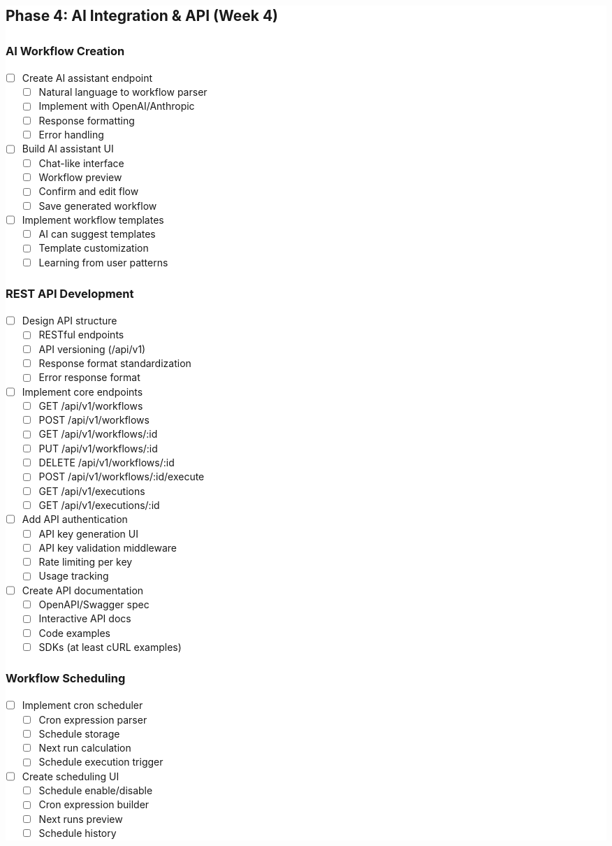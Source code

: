 
## Phase 4: AI Integration & API (Week 4)

### AI Workflow Creation
- [ ] Create AI assistant endpoint
  - [ ] Natural language to workflow parser
  - [ ] Implement with OpenAI/Anthropic
  - [ ] Response formatting
  - [ ] Error handling
- [ ] Build AI assistant UI
  - [ ] Chat-like interface
  - [ ] Workflow preview
  - [ ] Confirm and edit flow
  - [ ] Save generated workflow
- [ ] Implement workflow templates
  - [ ] AI can suggest templates
  - [ ] Template customization
  - [ ] Learning from user patterns

### REST API Development
- [ ] Design API structure
  - [ ] RESTful endpoints
  - [ ] API versioning (/api/v1)
  - [ ] Response format standardization
  - [ ] Error response format
- [ ] Implement core endpoints
  - [ ] GET /api/v1/workflows
  - [ ] POST /api/v1/workflows
  - [ ] GET /api/v1/workflows/:id
  - [ ] PUT /api/v1/workflows/:id
  - [ ] DELETE /api/v1/workflows/:id
  - [ ] POST /api/v1/workflows/:id/execute
  - [ ] GET /api/v1/executions
  - [ ] GET /api/v1/executions/:id
- [ ] Add API authentication
  - [ ] API key generation UI
  - [ ] API key validation middleware
  - [ ] Rate limiting per key
  - [ ] Usage tracking
- [ ] Create API documentation
  - [ ] OpenAPI/Swagger spec
  - [ ] Interactive API docs
  - [ ] Code examples
  - [ ] SDKs (at least cURL examples)

### Workflow Scheduling
- [ ] Implement cron scheduler
  - [ ] Cron expression parser
  - [ ] Schedule storage
  - [ ] Next run calculation
  - [ ] Schedule execution trigger
- [ ] Create scheduling UI
  - [ ] Schedule enable/disable
  - [ ] Cron expression builder
  - [ ] Next runs preview
  - [ ] Schedule history
